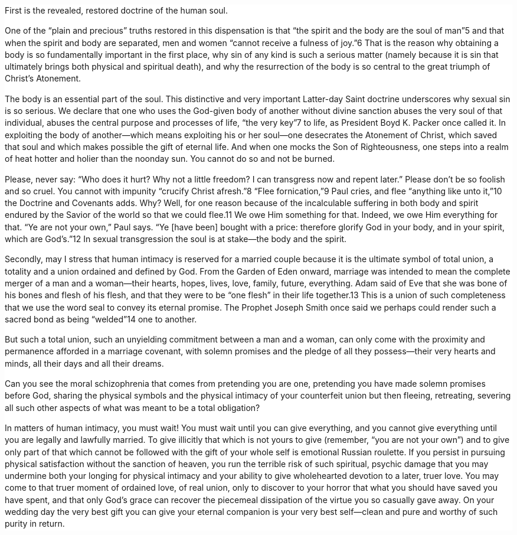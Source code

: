 First is the revealed, restored doctrine of the human soul.

One of the “plain and precious” truths restored in this dispensation is that “the spirit and the body are the soul of man”5 and that when the spirit and body are separated, men and women “cannot receive a fulness of joy.”6 That is the reason why obtaining a body is so fundamentally important in the first place, why sin of any kind is such a serious matter (namely because it is sin that ultimately brings both physical and spiritual death), and why the resurrection of the body is so central to the great triumph of Christ’s Atonement.

The body is an essential part of the soul. This distinctive and very important Latter-day Saint doctrine underscores why sexual sin is so serious. We declare that one who uses the God-given body of another without divine sanction abuses the very soul of that individual, abuses the central purpose and processes of life, “the very key”7 to life, as President Boyd K. Packer once called it. In exploiting the body of another—which means exploiting his or her soul—one desecrates the Atonement of Christ, which saved that soul and which makes possible the gift of eternal life. And when one mocks the Son of Righteousness, one steps into a realm of heat hotter and holier than the noonday sun. You cannot do so and not be burned.

Please, never say: “Who does it hurt? Why not a little freedom? I can transgress now and repent later.” Please don’t be so foolish and so cruel. You cannot with impunity “crucify Christ afresh.”8 “Flee fornication,”9 Paul cries, and flee “anything like unto it,”10 the Doctrine and Covenants adds. Why? Well, for one reason because of the incalculable suffering in both body and spirit endured by the Savior of the world so that we could flee.11 We owe Him something for that. Indeed, we owe Him everything for that. “Ye are not your own,” Paul says. “Ye [have been] bought with a price: therefore glorify God in your body, and in your spirit, which are God’s.”12 In sexual transgression the soul is at stake—the body and the spirit.

Secondly, may I stress that human intimacy is reserved for a married couple because it is the ultimate symbol of total union, a totality and a union ordained and defined by God. From the Garden of Eden onward, marriage was intended to mean the complete merger of a man and a woman—their hearts, hopes, lives, love, family, future, everything. Adam said of Eve that she was bone of his bones and flesh of his flesh, and that they were to be “one flesh” in their life together.13 This is a union of such completeness that we use the word seal to convey its eternal promise. The Prophet Joseph Smith once said we perhaps could render such a sacred bond as being “welded”14 one to another.

But such a total union, such an unyielding commitment between a man and a woman, can only come with the proximity and permanence afforded in a marriage covenant, with solemn promises and the pledge of all they possess—their very hearts and minds, all their days and all their dreams.

Can you see the moral schizophrenia that comes from pretending you are one, pretending you have made solemn promises before God, sharing the physical symbols and the physical intimacy of your counterfeit union but then fleeing, retreating, severing all such other aspects of what was meant to be a total obligation?

In matters of human intimacy, you must wait! You must wait until you can give everything, and you cannot give everything until you are legally and lawfully married. To give illicitly that which is not yours to give (remember, “you are not your own”) and to give only part of that which cannot be followed with the gift of your whole self is emotional Russian roulette. If you persist in pursuing physical satisfaction without the sanction of heaven, you run the terrible risk of such spiritual, psychic damage that you may undermine both your longing for physical intimacy and your ability to give wholehearted devotion to a later, truer love. You may come to that truer moment of ordained love, of real union, only to discover to your horror that what you should have saved you have spent, and that only God’s grace can recover the piecemeal dissipation of the virtue you so casually gave away. On your wedding day the very best gift you can give your eternal companion is your very best self—clean and pure and worthy of such purity in return.
